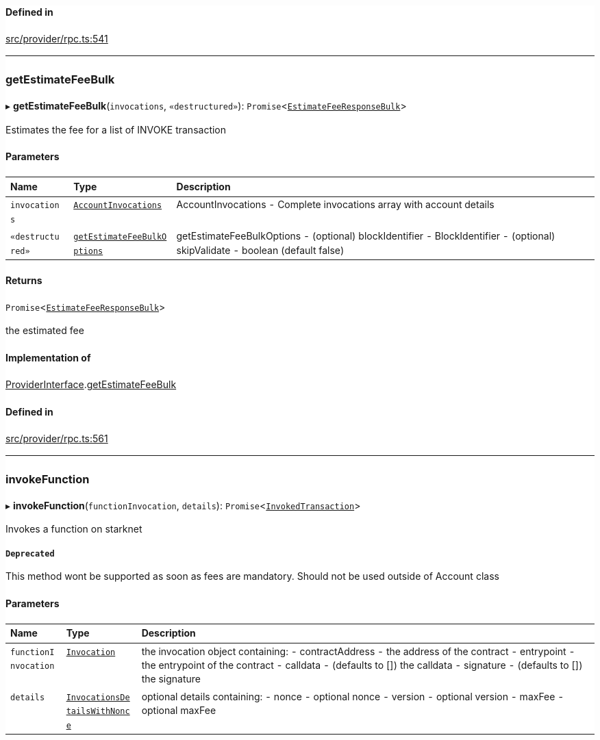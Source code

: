 #### Defined in

[src/provider/rpc.ts:541](https://github.com/starknet-io/starknet.js/blob/v5.24.3/src/provider/rpc.ts#L541)

---

### getEstimateFeeBulk

▸ **getEstimateFeeBulk**(`invocations`, `«destructured»`): `Promise`<[`EstimateFeeResponseBulk`](../namespaces/types.md#estimatefeeresponsebulk)\>

Estimates the fee for a list of INVOKE transaction

#### Parameters

| Name             | Type                                                                            | Description                                                                                                                  |
| :--------------- | :------------------------------------------------------------------------------ | :--------------------------------------------------------------------------------------------------------------------------- |
| `invocations`    | [`AccountInvocations`](../namespaces/types.md#accountinvocations)               | AccountInvocations - Complete invocations array with account details                                                         |
| `«destructured»` | [`getEstimateFeeBulkOptions`](../namespaces/types.md#getestimatefeebulkoptions) | getEstimateFeeBulkOptions - (optional) blockIdentifier - BlockIdentifier - (optional) skipValidate - boolean (default false) |

#### Returns

`Promise`<[`EstimateFeeResponseBulk`](../namespaces/types.md#estimatefeeresponsebulk)\>

the estimated fee

#### Implementation of

[ProviderInterface](ProviderInterface.md).[getEstimateFeeBulk](ProviderInterface.md#getestimatefeebulk)

#### Defined in

[src/provider/rpc.ts:561](https://github.com/starknet-io/starknet.js/blob/v5.24.3/src/provider/rpc.ts#L561)

---

### invokeFunction

▸ **invokeFunction**(`functionInvocation`, `details`): `Promise`<[`InvokedTransaction`](../namespaces/types.RPC.md#invokedtransaction)\>

Invokes a function on starknet

**`Deprecated`**

This method wont be supported as soon as fees are mandatory. Should not be used outside of Account class

#### Parameters

| Name                 | Type                                                                                | Description                                                                                                                                                                                                             |
| :------------------- | :---------------------------------------------------------------------------------- | :---------------------------------------------------------------------------------------------------------------------------------------------------------------------------------------------------------------------- |
| `functionInvocation` | [`Invocation`](../namespaces/types.md#invocation)                                   | the invocation object containing: - contractAddress - the address of the contract - entrypoint - the entrypoint of the contract - calldata - (defaults to []) the calldata - signature - (defaults to []) the signature |
| `details`            | [`InvocationsDetailsWithNonce`](../namespaces/types.md#invocationsdetailswithnonce) | optional details containing: - nonce - optional nonce - version - optional version - maxFee - optional maxFee                                                                                                           |
